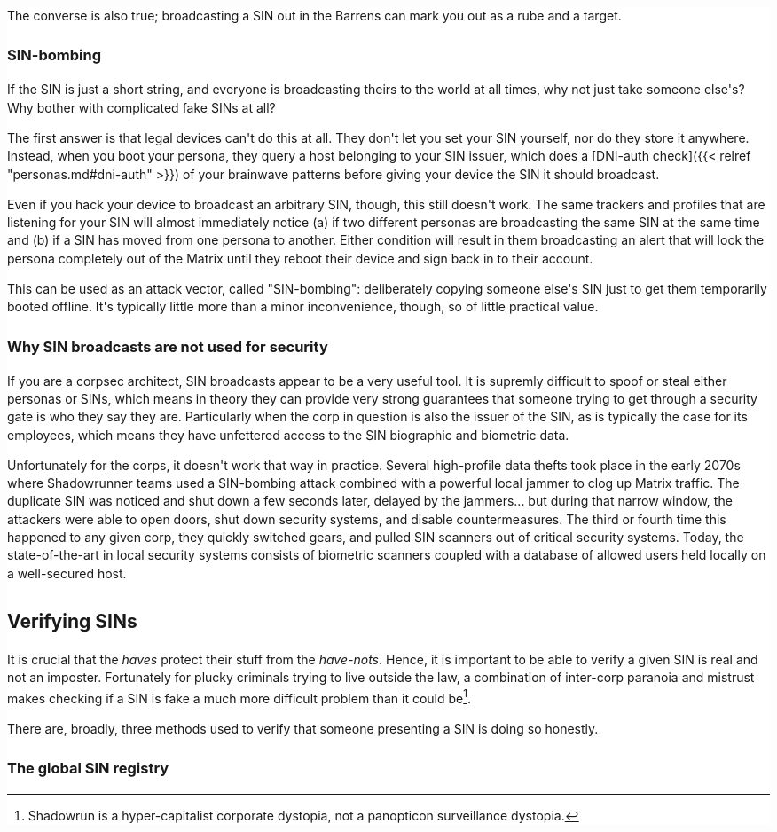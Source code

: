 The converse is also true; broadcasting a SIN out in the Barrens can mark you out as a rube and a target.

### SIN-bombing

If the SIN is just a short string, and everyone is broadcasting theirs to the world at all times, why not just take someone else's? Why bother with complicated fake SINs at all?

The first answer is that legal devices can't do this at all. They don't let you set your SIN yourself, nor do they store it anywhere. Instead, when you boot your persona, they query a host belonging to your SIN issuer, which does a [DNI-auth check]({{< relref "personas.md#dni-auth" >}}) of your brainwave patterns before giving your device the SIN it should broadcast. 

Even if you hack your device to broadcast an arbitrary SIN, though, this still doesn't work. The same trackers and profiles that are listening for your SIN will almost immediately notice (a) if two different personas are broadcasting the same SIN at the same time and (b) if a SIN has moved from one persona to another. Either condition will result in them broadcasting an alert that will lock the persona completely out of the Matrix until they reboot their device and sign back in to their account.

This can be used as an attack vector, called "SIN-bombing": deliberately copying someone else's SIN just to get them temporarily booted offline. It's typically little more than a minor inconvenience, though, so of little practical value.

### Why SIN broadcasts are not used for security

If you are a corpsec architect, SIN broadcasts appear to be a very useful tool. It is supremly difficult to spoof or steal either personas or SINs, which means in theory they can provide very strong guarantees that someone trying to get through a security gate is who they say they are. Particularly when the corp in question is also the issuer of the SIN, as is typically the case for its employees, which means they have unfettered access to the SIN biographic and biometric data.

Unfortunately for the corps, it doesn't work that way in practice. Several high-profile data thefts took place in the early 2070s where Shadowrunner teams used a SIN-bombing attack combined with a powerful local jammer to clog up Matrix traffic. The duplicate SIN was noticed and shut down a few seconds later, delayed by the jammers... but during that narrow window, the attackers were able to open doors, shut down security systems, and disable countermeasures. The third or fourth time this happened to any given corp, they quickly switched gears, and pulled SIN scanners out of critical security systems. Today, the state-of-the-art in local security systems consists of biometric scanners coupled with a database of allowed users held locally on a well-secured host.

## Verifying SINs

It is crucial that the *haves* protect their stuff from the *have-nots*. Hence, it is important to be able to verify a given SIN is real and not an imposter. Fortunately for plucky criminals trying to live outside the law, a combination of inter-corp paranoia and mistrust makes checking if a SIN is fake a much more difficult problem than it could be[^dystopia].

[^dystopia]: Shadowrun is a hyper-capitalist corporate dystopia, not a panopticon surveillance dystopia.

There are, broadly, three methods used to verify that someone presenting a SIN is doing so honestly.

### The global SIN registry


[^1]: This is a change from RAW, where the global SIN registry is very secure.
[^2]: I don't intend to track/enforce this in practice, unless I want to build a specific plot point around it. I will assume all my PCs' false SINs come from smaller/obscure corps or nation-states.
[^3]: If you think this sounds unlikely, I have alarming stories about real-world corporations to tell you.